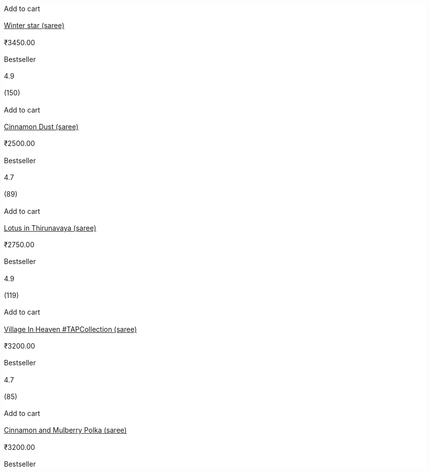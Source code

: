 Add to cart

[Winter star (saree)](https://suta.in/products/winter-star)

₹3450.00

Bestseller

[](https://suta.in/products/cinnamon-dust)

4.9

(150)

Add to cart

[Cinnamon Dust (saree)](https://suta.in/products/cinnamon-dust)

₹2500.00

Bestseller

[](https://suta.in/products/lotus-in-thirunavaya)

4.7

(89)

Add to cart

[Lotus in Thirunavaya (saree)](https://suta.in/products/lotus-in-thirunavaya)

₹2750.00

Bestseller

[](https://suta.in/products/village-in-heaven)

4.9

(119)

Add to cart

[Village In Heaven #TAPCollection (saree)](https://suta.in/products/village-in-heaven)

₹3200.00

Bestseller

[](https://suta.in/products/cinnamon-and-mulberry-polka)

4.7

(85)

Add to cart

[Cinnamon and Mulberry Polka (saree)](https://suta.in/products/cinnamon-and-mulberry-polka)

₹3200.00

Bestseller

[](https://suta.in/products/dragon-fruit-pink)
